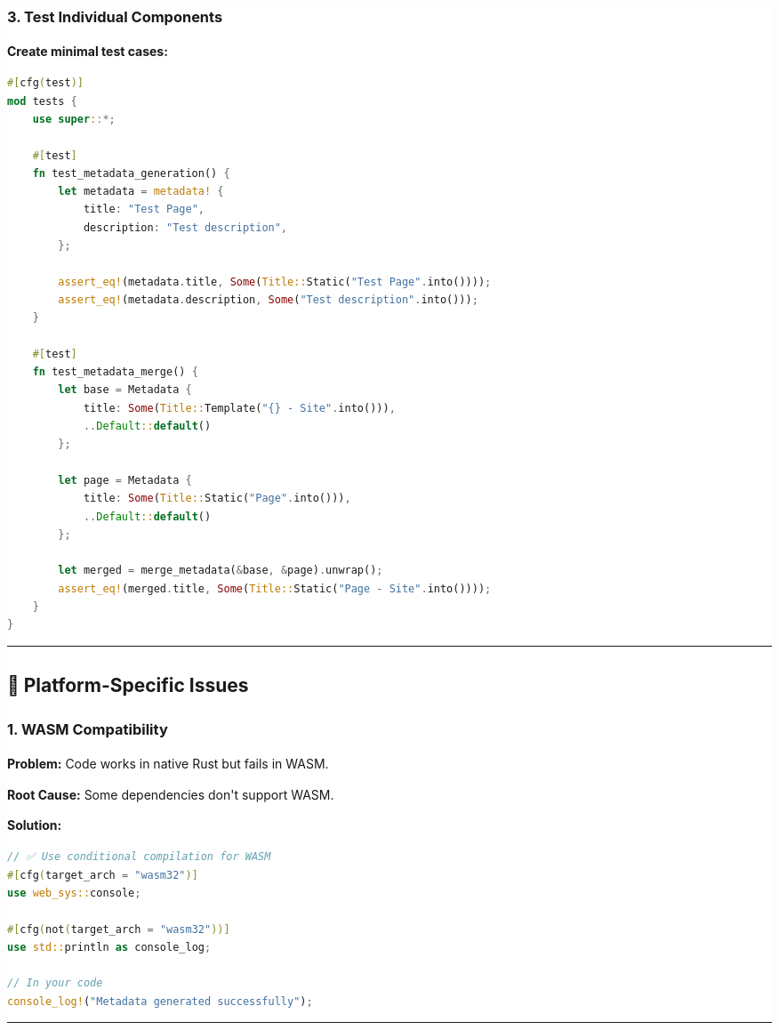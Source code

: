 
### **3. Test Individual Components**

**Create minimal test cases:**
```rust
#[cfg(test)]
mod tests {
    use super::*;

    #[test]
    fn test_metadata_generation() {
        let metadata = metadata! {
            title: "Test Page",
            description: "Test description",
        };
        
        assert_eq!(metadata.title, Some(Title::Static("Test Page".into())));
        assert_eq!(metadata.description, Some("Test description".into()));
    }

    #[test]
    fn test_metadata_merge() {
        let base = Metadata {
            title: Some(Title::Template("{} - Site".into())),
            ..Default::default()
        };
        
        let page = Metadata {
            title: Some(Title::Static("Page".into())),
            ..Default::default()
        };
        
        let merged = merge_metadata(&base, &page).unwrap();
        assert_eq!(merged.title, Some(Title::Static("Page - Site".into())));
    }
}
```

---

## 📱 **Platform-Specific Issues**

### **1. WASM Compatibility**

**Problem:** Code works in native Rust but fails in WASM.

**Root Cause:** Some dependencies don't support WASM.

**Solution:**
```rust
// ✅ Use conditional compilation for WASM
#[cfg(target_arch = "wasm32")]
use web_sys::console;

#[cfg(not(target_arch = "wasm32"))]
use std::println as console_log;

// In your code
console_log!("Metadata generated successfully");
```

---